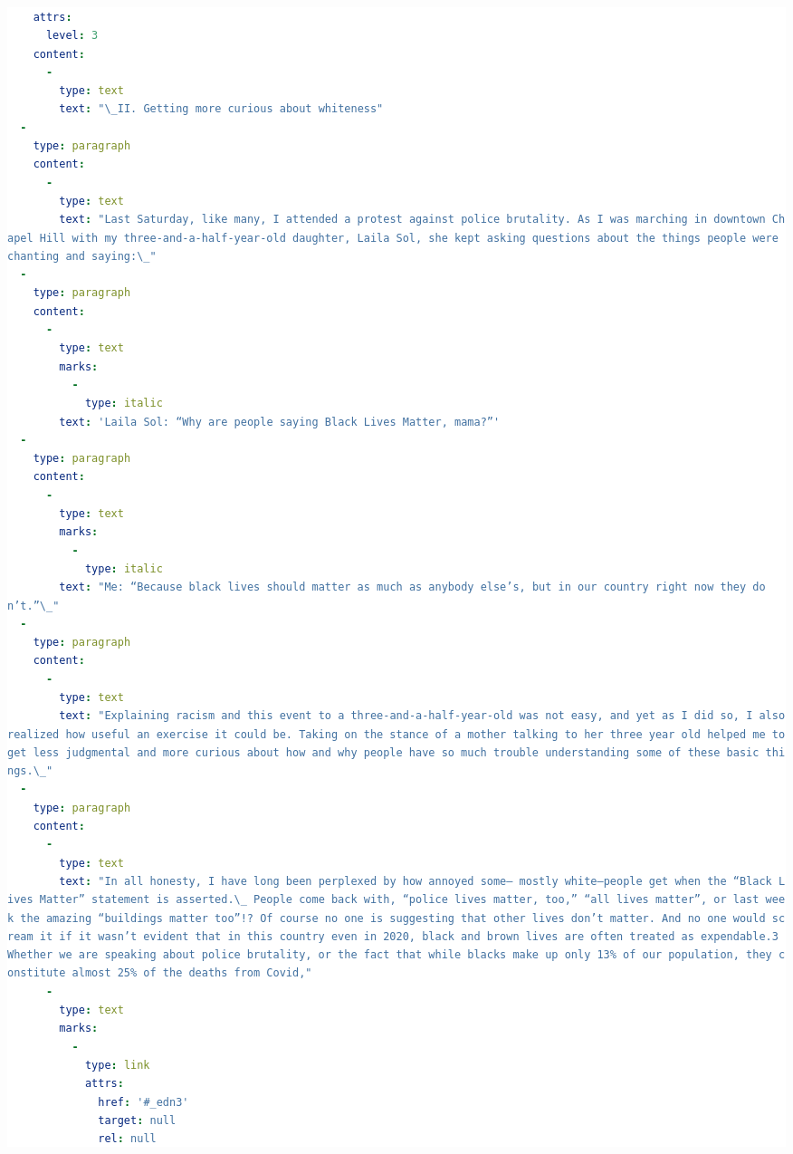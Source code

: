 ```yaml
    attrs:
      level: 3
    content:
      -
        type: text
        text: "\_II. Getting more curious about whiteness"
  -
    type: paragraph
    content:
      -
        type: text
        text: "Last Saturday, like many, I attended a protest against police brutality. As I was marching in downtown Chapel Hill with my three-and-a-half-year-old daughter, Laila Sol, she kept asking questions about the things people were chanting and saying:\_"
  -
    type: paragraph
    content:
      -
        type: text
        marks:
          -
            type: italic
        text: 'Laila Sol: “Why are people saying Black Lives Matter, mama?”'
  -
    type: paragraph
    content:
      -
        type: text
        marks:
          -
            type: italic
        text: "Me: “Because black lives should matter as much as anybody else’s, but in our country right now they don’t.”\_"
  -
    type: paragraph
    content:
      -
        type: text
        text: "Explaining racism and this event to a three-and-a-half-year-old was not easy, and yet as I did so, I also realized how useful an exercise it could be. Taking on the stance of a mother talking to her three year old helped me to get less judgmental and more curious about how and why people have so much trouble understanding some of these basic things.\_"
  -
    type: paragraph
    content:
      -
        type: text
        text: "In all honesty, I have long been perplexed by how annoyed some— mostly white—people get when the “Black Lives Matter” statement is asserted.\_ People come back with, “police lives matter, too,” “all lives matter”, or last week the amazing “buildings matter too”!? Of course no one is suggesting that other lives don’t matter. And no one would scream it if it wasn’t evident that in this country even in 2020, black and brown lives are often treated as expendable.3 Whether we are speaking about police brutality, or the fact that while blacks make up only 13% of our population, they constitute almost 25% of the deaths from Covid,"
      -
        type: text
        marks:
          -
            type: link
            attrs:
              href: '#_edn3'
              target: null
              rel: null
```
